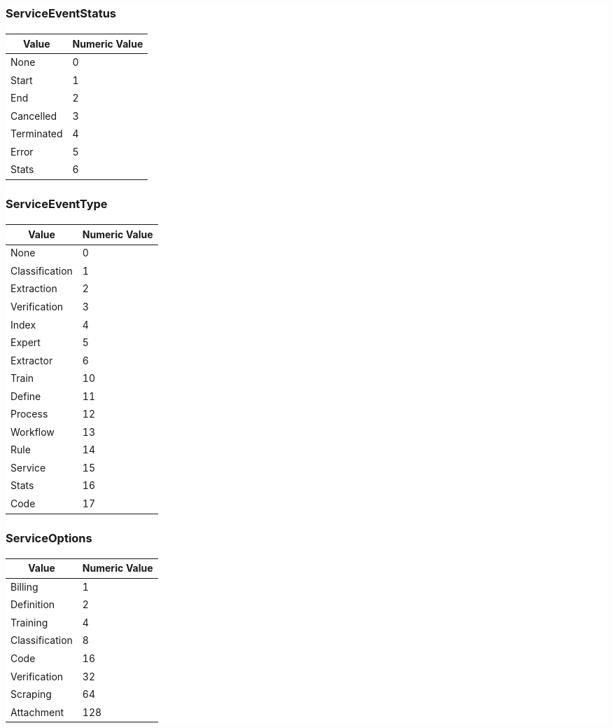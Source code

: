 ### ServiceEventStatus
| Value | Numeric Value |
| --- | --- |
| None | 0 |
| Start | 1 |
| End | 2 |
| Cancelled | 3 |
| Terminated | 4 |
| Error | 5 |
| Stats | 6 |

### ServiceEventType
| Value | Numeric Value |
| --- | --- |
| None | 0 |
| Classification | 1 |
| Extraction | 2 |
| Verification | 3 |
| Index | 4 |
| Expert | 5 |
| Extractor | 6 |
| Train | 10 |
| Define | 11 |
| Process | 12 |
| Workflow | 13 |
| Rule | 14 |
| Service | 15 |
| Stats | 16 |
| Code | 17 |

### ServiceOptions
| Value | Numeric Value |
| --- | --- |
| Billing | 1 |
| Definition | 2 |
| Training | 4 |
| Classification | 8 |
| Code | 16 |
| Verification | 32 |
| Scraping | 64 |
| Attachment | 128 |